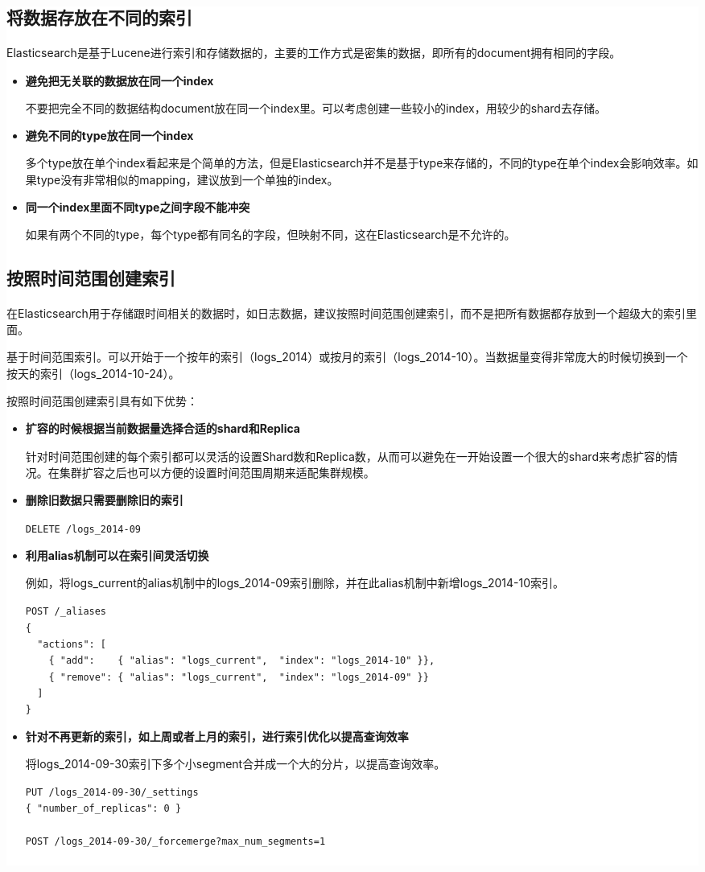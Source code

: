 ## 将数据存放在不同的索引<a name="section1581140613444"></a>

Elasticsearch是基于Lucene进行索引和存储数据的，主要的工作方式是密集的数据，即所有的document拥有相同的字段。

-   **避免把无关联的数据放在同一个index**

    不要把完全不同的数据结构document放在同一个index里。可以考虑创建一些较小的index，用较少的shard去存储。

-   **避免不同的type放在同一个index**

    多个type放在单个index看起来是个简单的方法，但是Elasticsearch并不是基于type来存储的，不同的type在单个index会影响效率。如果type没有非常相似的mapping，建议放到一个单独的index。

-   **同一个index里面不同type之间字段不能冲突**

    如果有两个不同的type，每个type都有同名的字段，但映射不同，这在Elasticsearch是不允许的。


## 按照时间范围创建索引<a name="section3608304314745"></a>

在Elasticsearch用于存储跟时间相关的数据时，如日志数据，建议按照时间范围创建索引，而不是把所有数据都存放到一个超级大的索引里面。

基于时间范围索引。可以开始于一个按年的索引（logs\_2014）或按月的索引（logs\_2014-10）。当数据量变得非常庞大的时候切换到一个按天的索引（logs\_2014-10-24）。

按照时间范围创建索引具有如下优势：

-   **扩容的时候根据当前数据量选择合适的shard和Replica**

    针对时间范围创建的每个索引都可以灵活的设置Shard数和Replica数，从而可以避免在一开始设置一个很大的shard来考虑扩容的情况。在集群扩容之后也可以方便的设置时间范围周期来适配集群规模。

-   **删除旧数据只需要删除旧的索引**

    ```
    DELETE /logs_2014-09
    ```

-   **利用alias机制可以在索引间灵活切换**

    例如，将logs\_current的alias机制中的logs\_2014-09索引删除，并在此alias机制中新增logs\_2014-10索引。

    ```
    POST /_aliases
    {
      "actions": [
        { "add":    { "alias": "logs_current",  "index": "logs_2014-10" }},
        { "remove": { "alias": "logs_current",  "index": "logs_2014-09" }}
      ]
    }
    ```

-   **针对不再更新的索引，如上周或者上月的索引，进行索引优化以提高查询效率**

    将logs\_2014-09-30索引下多个小segment合并成一个大的分片，以提高查询效率。

    ```
    PUT /logs_2014-09-30/_settings
    { "number_of_replicas": 0 }
    
    POST /logs_2014-09-30/_forcemerge?max_num_segments=1
    
